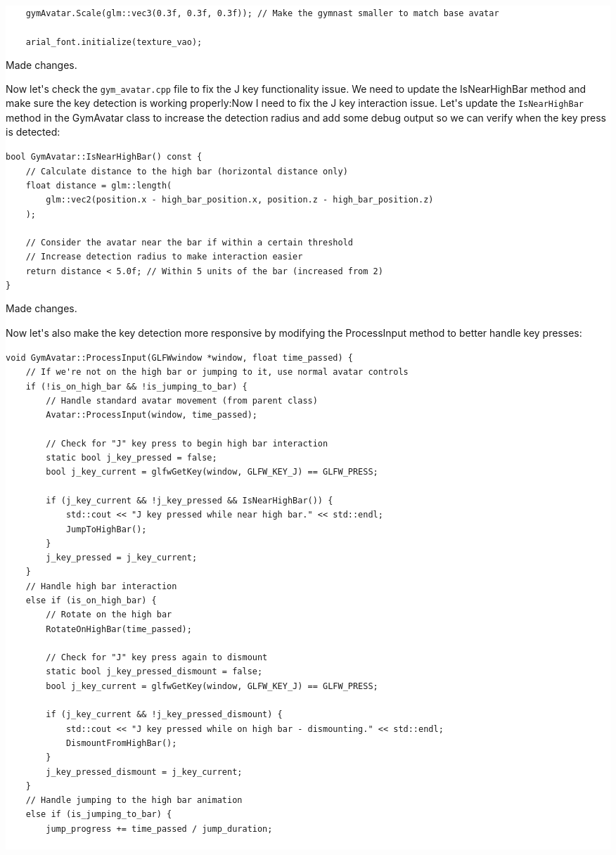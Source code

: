 ````
    gymAvatar.Scale(glm::vec3(0.3f, 0.3f, 0.3f)); // Make the gymnast smaller to match base avatar

    arial_font.initialize(texture_vao);
````


Made changes.

Now let's check the `gym_avatar.cpp` file to fix the J key functionality issue. We need to update the IsNearHighBar method and make sure the key detection is working properly:Now I need to fix the J key interaction issue. Let's update the `IsNearHighBar` method in the GymAvatar class to increase the detection radius and add some debug output so we can verify when the key press is detected:
````
bool GymAvatar::IsNearHighBar() const {
    // Calculate distance to the high bar (horizontal distance only)
    float distance = glm::length(
        glm::vec2(position.x - high_bar_position.x, position.z - high_bar_position.z)
    );
    
    // Consider the avatar near the bar if within a certain threshold
    // Increase detection radius to make interaction easier
    return distance < 5.0f; // Within 5 units of the bar (increased from 2)
}
````


Made changes.

Now let's also make the key detection more responsive by modifying the ProcessInput method to better handle key presses:
````
void GymAvatar::ProcessInput(GLFWwindow *window, float time_passed) {
    // If we're not on the high bar or jumping to it, use normal avatar controls
    if (!is_on_high_bar && !is_jumping_to_bar) {
        // Handle standard avatar movement (from parent class)
        Avatar::ProcessInput(window, time_passed);
        
        // Check for "J" key press to begin high bar interaction
        static bool j_key_pressed = false;
        bool j_key_current = glfwGetKey(window, GLFW_KEY_J) == GLFW_PRESS;
        
        if (j_key_current && !j_key_pressed && IsNearHighBar()) {
            std::cout << "J key pressed while near high bar." << std::endl;
            JumpToHighBar();
        }
        j_key_pressed = j_key_current;
    } 
    // Handle high bar interaction
    else if (is_on_high_bar) {
        // Rotate on the high bar
        RotateOnHighBar(time_passed);
        
        // Check for "J" key press again to dismount
        static bool j_key_pressed_dismount = false;
        bool j_key_current = glfwGetKey(window, GLFW_KEY_J) == GLFW_PRESS;
        
        if (j_key_current && !j_key_pressed_dismount) {
            std::cout << "J key pressed while on high bar - dismounting." << std::endl;
            DismountFromHighBar();
        }
        j_key_pressed_dismount = j_key_current;
    }
    // Handle jumping to the high bar animation
    else if (is_jumping_to_bar) {
        jump_progress += time_passed / jump_duration;
        
````